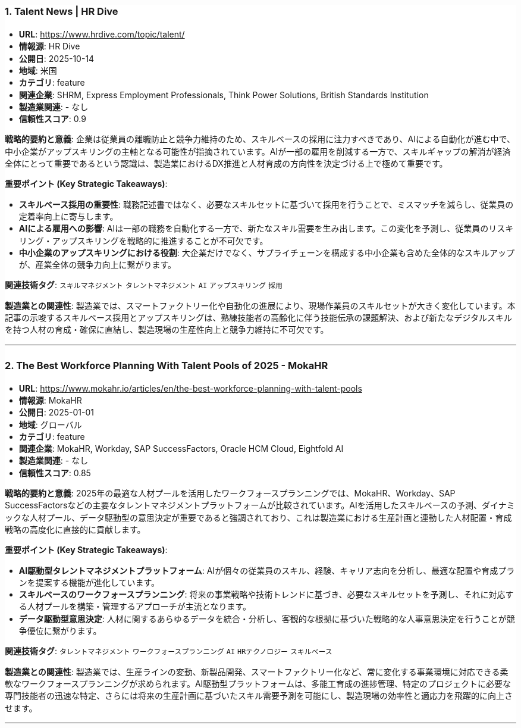 ### 1. Talent News | HR Dive
-   **URL**: https://www.hrdive.com/topic/talent/
-   **情報源**: HR Dive
-   **公開日**: 2025-10-14
-   **地域**: 米国
-   **カテゴリ**: feature
-   **関連企業**: SHRM, Express Employment Professionals, Think Power Solutions, British Standards Institution
-   **製造業関連**: - なし
-   **信頼性スコア**: 0.9

**戦略的要約と意義**:
企業は従業員の離職防止と競争力維持のため、スキルベースの採用に注力すべきであり、AIによる自動化が進む中で、中小企業がアップスキリングの主軸となる可能性が指摘されています。AIが一部の雇用を削減する一方で、スキルギャップの解消が経済全体にとって重要であるという認識は、製造業におけるDX推進と人材育成の方向性を決定づける上で極めて重要です。

**重要ポイント (Key Strategic Takeaways)**:
-   **スキルベース採用の重要性**: 職務記述書ではなく、必要なスキルセットに基づいて採用を行うことで、ミスマッチを減らし、従業員の定着率向上に寄与します。
-   **AIによる雇用への影響**: AIは一部の職務を自動化する一方で、新たなスキル需要を生み出します。この変化を予測し、従業員のリスキリング・アップスキリングを戦略的に推進することが不可欠です。
-   **中小企業のアップスキリングにおける役割**: 大企業だけでなく、サプライチェーンを構成する中小企業も含めた全体的なスキルアップが、産業全体の競争力向上に繋がります。

**関連技術タグ**: `スキルマネジメント` `タレントマネジメント` `AI` `アップスキリング` `採用`

**製造業との関連性**:
製造業では、スマートファクトリー化や自動化の進展により、現場作業員のスキルセットが大きく変化しています。本記事の示唆するスキルベース採用とアップスキリングは、熟練技能者の高齢化に伴う技能伝承の課題解決、および新たなデジタルスキルを持つ人材の育成・確保に直結し、製造現場の生産性向上と競争力維持に不可欠です。

---

### 2. The Best Workforce Planning With Talent Pools of 2025 - MokaHR
-   **URL**: https://www.mokahr.io/articles/en/the-best-workforce-planning-with-talent-pools
-   **情報源**: MokaHR
-   **公開日**: 2025-01-01
-   **地域**: グローバル
-   **カテゴリ**: feature
-   **関連企業**: MokaHR, Workday, SAP SuccessFactors, Oracle HCM Cloud, Eightfold AI
-   **製造業関連**: - なし
-   **信頼性スコア**: 0.85

**戦略的要約と意義**:
2025年の最適な人材プールを活用したワークフォースプランニングでは、MokaHR、Workday、SAP SuccessFactorsなどの主要なタレントマネジメントプラットフォームが比較されています。AIを活用したスキルベースの予測、ダイナミックな人材プール、データ駆動型の意思決定が重要であると強調されており、これは製造業における生産計画と連動した人材配置・育成戦略の高度化に直接的に貢献します。

**重要ポイント (Key Strategic Takeaways)**:
-   **AI駆動型タレントマネジメントプラットフォーム**: AIが個々の従業員のスキル、経験、キャリア志向を分析し、最適な配置や育成プランを提案する機能が進化しています。
-   **スキルベースのワークフォースプランニング**: 将来の事業戦略や技術トレンドに基づき、必要なスキルセットを予測し、それに対応する人材プールを構築・管理するアプローチが主流となります。
-   **データ駆動型意思決定**: 人材に関するあらゆるデータを統合・分析し、客観的な根拠に基づいた戦略的な人事意思決定を行うことが競争優位に繋がります。

**関連技術タグ**: `タレントマネジメント` `ワークフォースプランニング` `AI` `HRテクノロジー` `スキルベース`

**製造業との関連性**:
製造業では、生産ラインの変動、新製品開発、スマートファクトリー化など、常に変化する事業環境に対応できる柔軟なワークフォースプランニングが求められます。AI駆動型プラットフォームは、多能工育成の進捗管理、特定のプロジェクトに必要な専門技能者の迅速な特定、さらには将来の生産計画に基づいたスキル需要予測を可能にし、製造現場の効率性と適応力を飛躍的に向上させます。

---